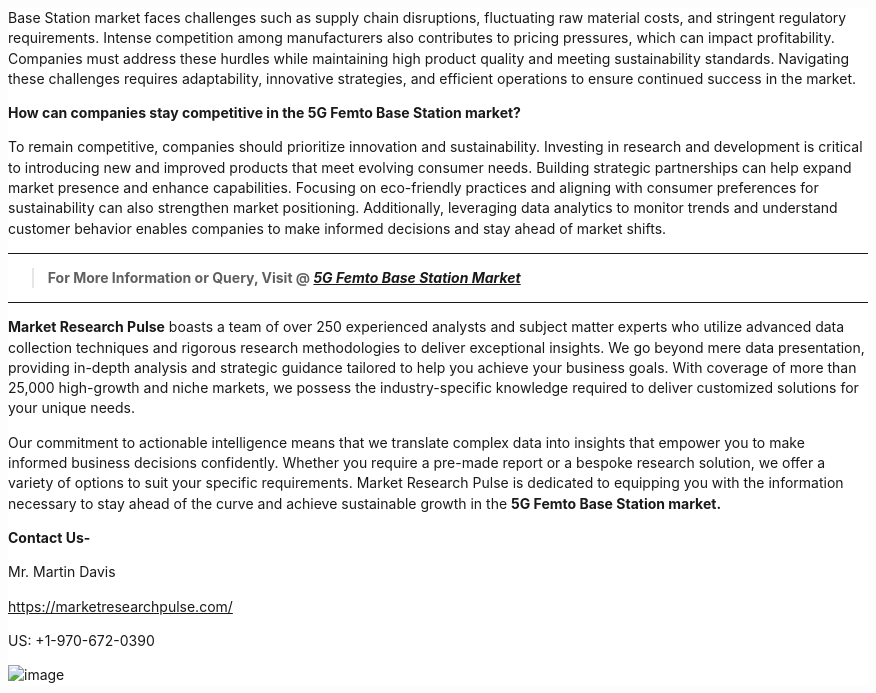 Base Station market faces challenges such as supply chain disruptions, fluctuating raw material costs, and stringent regulatory requirements. Intense competition among manufacturers also contributes to pricing pressures, which can impact profitability. Companies must address these hurdles while maintaining high product quality and meeting sustainability standards. Navigating these challenges requires adaptability, innovative strategies, and efficient operations to ensure continued success in the market.</p><p><strong>How can companies stay competitive in the 5G Femto Base Station market?</strong></p><p>To remain competitive, companies should prioritize innovation and sustainability. Investing in research and development is critical to introducing new and improved products that meet evolving consumer needs. Building strategic partnerships can help expand market presence and enhance capabilities. Focusing on eco-friendly practices and aligning with consumer preferences for sustainability can also strengthen market positioning. Additionally, leveraging data analytics to monitor trends and understand customer behavior enables companies to make informed decisions and stay ahead of market shifts.</p><hr /><blockquote><p><strong>For More Information or Query, Visit @&nbsp;<em><a href="https://marketresearchpulse.com/report/88332/5g-femto-base-station-market?utm_source=Linkedin&utm_medium=019">5G Femto Base Station Market</a></em></strong></p></blockquote><hr /><p><strong>Market Research Pulse</strong> boasts a team of over 250 experienced analysts and subject matter experts who utilize advanced data collection techniques and rigorous research methodologies to deliver exceptional insights. We go beyond mere data presentation, providing in-depth analysis and strategic guidance tailored to help you achieve your business goals. With coverage of more than 25,000 high-growth and niche markets, we possess the industry-specific knowledge required to deliver customized solutions for your unique needs.</p><p>Our commitment to actionable intelligence means that we translate complex data into insights that empower you to make informed business decisions confidently. Whether you require a pre-made report or a bespoke research solution, we offer a variety of options to suit your specific requirements. Market Research Pulse is dedicated to equipping you with the information necessary to stay ahead of the curve and achieve sustainable growth in the <strong>5G Femto Base Station market.</strong></p><p><strong>Contact Us-</strong></p><p>Mr. Martin Davis</p><p>https://marketresearchpulse.com/</p><p>US: +1-970-672-0390</p>
![image](https://github.com/user-attachments/assets/1690be36-d1f2-489e-93c6-9960e4dc045c)
